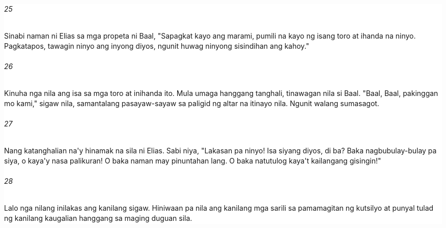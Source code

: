 





###### 25 





Sinabi naman ni Elias sa mga propeta ni Baal, "Sapagkat kayo ang marami, pumili na kayo ng isang toro at ihanda na ninyo. Pagkatapos, tawagin ninyo ang inyong diyos, ngunit huwag ninyong sisindihan ang kahoy." 











###### 26 





Kinuha nga nila ang isa sa mga toro at inihanda ito. Mula umaga hanggang tanghali, tinawagan nila si Baal. "Baal, Baal, pakinggan mo kami," sigaw nila, samantalang pasayaw-sayaw sa paligid ng altar na itinayo nila. Ngunit walang sumasagot. 











###### 27 





Nang katanghalian na'y hinamak na sila ni Elias. Sabi niya, "Lakasan pa ninyo! Isa siyang diyos, di ba? Baka nagbubulay-bulay pa siya, o kaya'y nasa palikuran! O baka naman may pinuntahan lang. O baka natutulog kaya't kailangang gisingin!" 











###### 28 





Lalo nga nilang inilakas ang kanilang sigaw. Hiniwaan pa nila ang kanilang mga sarili sa pamamagitan ng kutsilyo at punyal tulad ng kanilang kaugalian hanggang sa maging duguan sila. 




